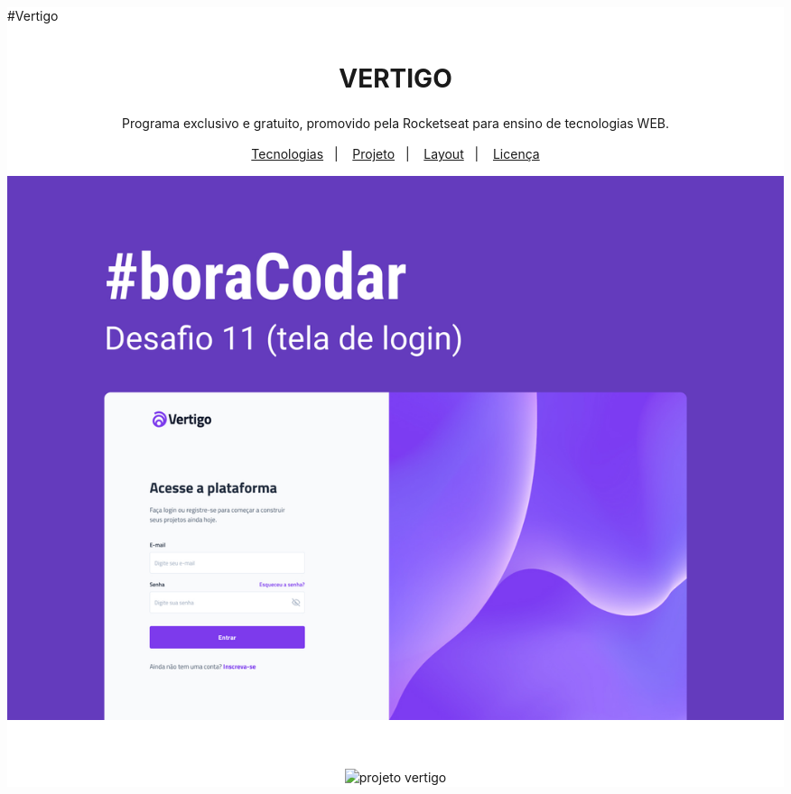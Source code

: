 #Vertigo
<h1 align="center">VERTIGO</h1>

<p align="center">
Programa exclusivo e gratuito, promovido pela Rocketseat para ensino de tecnologias WEB.
</p>

<p align="center">
  <a href="#-tecnologias">Tecnologias</a>&nbsp;&nbsp;&nbsp;|&nbsp;&nbsp;&nbsp;
  <a href="#-projeto">Projeto</a>&nbsp;&nbsp;&nbsp;|&nbsp;&nbsp;&nbsp;
  <a href="#-layout">Layout</a>&nbsp;&nbsp;&nbsp;|&nbsp;&nbsp;&nbsp;
  <a href="#memo-licença">Licença</a>
</p>

<p align="center">
  <img alt="License" src="./assets/capa.jpg">
</p>

<br>

<p align="center">
  <img alt="projeto vertigo" src=".github/preview.jpg" width="100%">
</p>
